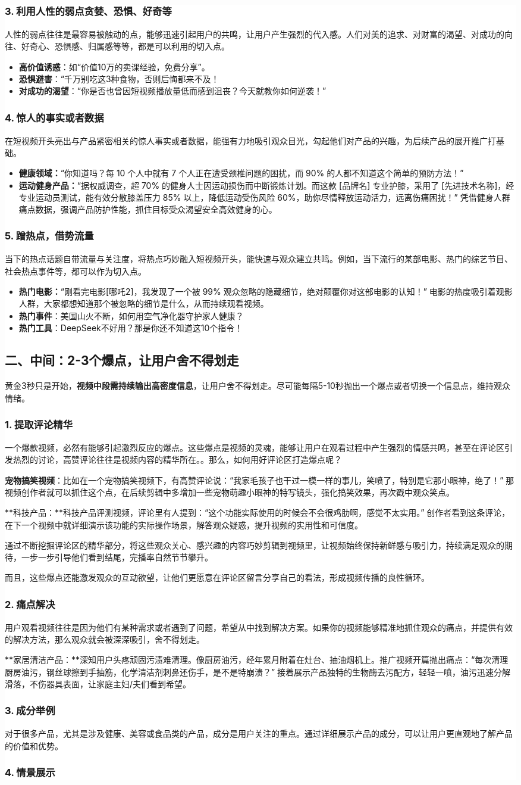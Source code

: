 ### 3\. 利用人性的弱点贪婪、恐惧、好奇等

人性的弱点往往是最容易被触动的点，能够迅速引起用户的共鸣，让用户产生强烈的代入感。人们对美的追求、对财富的渴望、对成功的向往、好奇心、恐惧感、归属感等等，都是可以利用的切入点。

*   **高价值诱惑**：如“价值10万的卖课经验，免费分享”。
*   **恐惧避害**：“千万别吃这3种食物，否则后悔都来不及！
*   **对成功的渴望**：“你是否也曾因短视频播放量低而感到沮丧？今天就教你如何逆袭！”

### 4\. 惊人的事实或者数据

在短视频开头亮出与产品紧密相关的惊人事实或者数据，能强有力地吸引观众目光，勾起他们对产品的兴趣，为后续产品的展开推广打基础。

*   **健康领域：**“你知道吗？每 10 个人中就有 7 个人正在遭受颈椎问题的困扰，而 90% 的人都不知道这个简单的预防方法！”
*   **运动健身产品：**“据权威调查，超 70% 的健身人士因运动损伤而中断锻炼计划。而这款 \[品牌名\] 专业护膝，采用了 \[先进技术名称\]，经专业运动员测试，能有效分散膝盖压力 85% 以上，降低运动受伤风险 60%，助你尽情释放运动活力，远离伤痛困扰！” 凭借健身人群痛点数据，强调产品防护性能，抓住目标受众渴望安全高效健身的心。

### 5\. **蹭热点，借势流量**

当下的热点话题自带流量与关注度，将热点巧妙融入短视频开头，能快速与观众建立共鸣。例如，当下流行的某部电影、热门的综艺节目、社会热点事件等，都可以作为切入点。

*   **热门电影：**“刚看完电影\[哪吒2\]，我发现了一个被 99% 观众忽略的隐藏细节，绝对颠覆你对这部电影的认知！” 电影的热度吸引着观影人群，大家都想知道那个被忽略的细节是什么，从而持续观看视频。
*   **热门事件**：美国山火不断，如何用空气净化器守护家人健康？
*   **热门工具**：DeepSeek不好用？那是你还不知道这10个指令！

## 二、中间：2-3个爆点，让用户舍不得划走

黄金3秒只是开始，**视频中段需持续输出高密度信息**，让用户舍不得划走。尽可能每隔5-10秒抛出一个爆点或者切换一个信息点，维持观众情绪。

### 1\. 提取评论精华

一个爆款视频，必然有能够引起激烈反应的爆点。这些爆点是视频的灵魂，能够让用户在观看过程中产生强烈的情感共鸣，甚至在评论区引发热烈的讨论，高赞评论往往是视频内容的精华所在。。那么，如何用好评论区打造爆点呢？

**宠物搞笑视频**：比如在一个宠物搞笑视频下，有高赞评论说：“我家毛孩子也干过一模一样的事儿，笑喷了，特别是它那小眼神，绝了！” 那视频创作者就可以抓住这个点，在后续剪辑中多增加一些宠物萌趣小眼神的特写镜头，强化搞笑效果，再次戳中观众笑点。

**科技产品：**科技产品评测视频，评论里有人提到：“这个功能实际使用的时候会不会很鸡肋啊，感觉不太实用。” 创作者看到这条评论，在下一个视频中就详细演示该功能的实际操作场景，解答观众疑惑，提升视频的实用性和可信度。

通过不断挖掘评论区的精华部分，将这些观众关心、感兴趣的内容巧妙剪辑到视频里，让视频始终保持新鲜感与吸引力，持续满足观众的期待，一步一步引导他们看到结尾，完播率自然节节攀升。

而且，这些爆点还能激发观众的互动欲望，让他们更愿意在评论区留言分享自己的看法，形成视频传播的良性循环。

### 2\. 痛点解决

用户观看视频往往是因为他们有某种需求或者遇到了问题，希望从中找到解决方案。如果你的视频能够精准地抓住观众的痛点，并提供有效的解决方法，那么观众就会被深深吸引，舍不得划走。

**家居清洁产品：**深知用户头疼顽固污渍难清理。像厨房油污，经年累月附着在灶台、抽油烟机上。推广视频开篇抛出痛点：“每次清理厨房油污，钢丝球擦到手抽筋，化学清洁剂刺鼻还伤手，是不是特崩溃？” 接着展示产品独特的生物酶去污配方，轻轻一喷，油污迅速分解滑落，不伤器具表面，让家庭主妇/夫们看到希望。

### 3\. 成分举例

对于很多产品，尤其是涉及健康、美容或食品类的产品，成分是用户关注的重点。通过详细展示产品的成分，可以让用户更直观地了解产品的价值和优势。

### 4\. 情景展示
